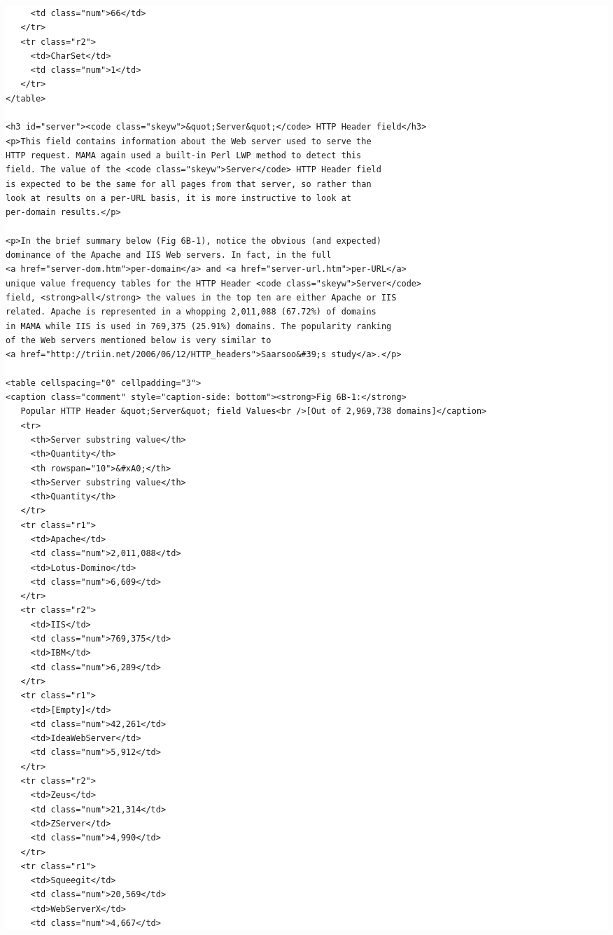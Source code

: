          <td class="num">66</td>
       </tr>
       <tr class="r2">
         <td>CharSet</td>
         <td class="num">1</td>
       </tr>
    </table>
    
    <h3 id="server"><code class="skeyw">&quot;Server&quot;</code> HTTP Header field</h3>
    <p>This field contains information about the Web server used to serve the 
    HTTP request. MAMA again used a built-in Perl LWP method to detect this 
    field. The value of the <code class="skeyw">Server</code> HTTP Header field 
    is expected to be the same for all pages from that server, so rather than 
    look at results on a per-URL basis, it is more instructive to look at 
    per-domain results.</p>

    <p>In the brief summary below (Fig 6B-1), notice the obvious (and expected) 
    dominance of the Apache and IIS Web servers. In fact, in the full 
    <a href="server-dom.htm">per-domain</a> and <a href="server-url.htm">per-URL</a> 
    unique value frequency tables for the HTTP Header <code class="skeyw">Server</code> 
    field, <strong>all</strong> the values in the top ten are either Apache or IIS 
    related. Apache is represented in a whopping 2,011,088 (67.72%) of domains 
    in MAMA while IIS is used in 769,375 (25.91%) domains. The popularity ranking 
    of the Web servers mentioned below is very similar to 
    <a href="http://triin.net/2006/06/12/HTTP_headers">Saarsoo&#39;s study</a>.</p> 

    <table cellspacing="0" cellpadding="3">
    <caption class="comment" style="caption-side: bottom"><strong>Fig 6B-1:</strong> 
       Popular HTTP Header &quot;Server&quot; field Values<br />[Out of 2,969,738 domains]</caption>
       <tr>
         <th>Server substring value</th>
         <th>Quantity</th>
         <th rowspan="10">&#xA0;</th>
         <th>Server substring value</th>
         <th>Quantity</th>
       </tr>
       <tr class="r1">
         <td>Apache</td>
         <td class="num">2,011,088</td>
         <td>Lotus-Domino</td>
         <td class="num">6,609</td>
       </tr>
       <tr class="r2">
         <td>IIS</td>
         <td class="num">769,375</td>
         <td>IBM</td>
         <td class="num">6,289</td>
       </tr>
       <tr class="r1">
         <td>[Empty]</td>
         <td class="num">42,261</td>
         <td>IdeaWebServer</td>
         <td class="num">5,912</td>
       </tr>
       <tr class="r2">
         <td>Zeus</td>
         <td class="num">21,314</td>
         <td>ZServer</td>
         <td class="num">4,990</td>
       </tr>
       <tr class="r1">
         <td>Squeegit</td>
         <td class="num">20,569</td>
         <td>WebServerX</td>
         <td class="num">4,667</td>